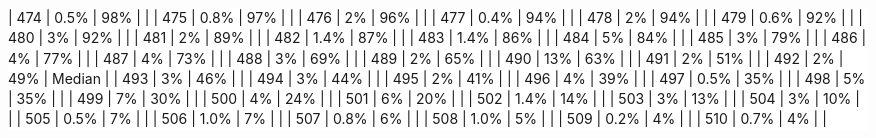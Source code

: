 | 474 | 0.5% | 98% |  |
| 475 | 0.8% | 97% |  |
| 476 | 2% | 96% |  |
| 477 | 0.4% | 94% |  |
| 478 | 2% | 94% |  |
| 479 | 0.6% | 92% |  |
| 480 | 3% | 92% |  |
| 481 | 2% | 89% |  |
| 482 | 1.4% | 87% |  |
| 483 | 1.4% | 86% |  |
| 484 | 5% | 84% |  |
| 485 | 3% | 79% |  |
| 486 | 4% | 77% |  |
| 487 | 4% | 73% |  |
| 488 | 3% | 69% |  |
| 489 | 2% | 65% |  |
| 490 | 13% | 63% |  |
| 491 | 2% | 51% |  |
| 492 | 2% | 49% | Median |
| 493 | 3% | 46% |  |
| 494 | 3% | 44% |  |
| 495 | 2% | 41% |  |
| 496 | 4% | 39% |  |
| 497 | 0.5% | 35% |  |
| 498 | 5% | 35% |  |
| 499 | 7% | 30% |  |
| 500 | 4% | 24% |  |
| 501 | 6% | 20% |  |
| 502 | 1.4% | 14% |  |
| 503 | 3% | 13% |  |
| 504 | 3% | 10% |  |
| 505 | 0.5% | 7% |  |
| 506 | 1.0% | 7% |  |
| 507 | 0.8% | 6% |  |
| 508 | 1.0% | 5% |  |
| 509 | 0.2% | 4% |  |
| 510 | 0.7% | 4% |  |